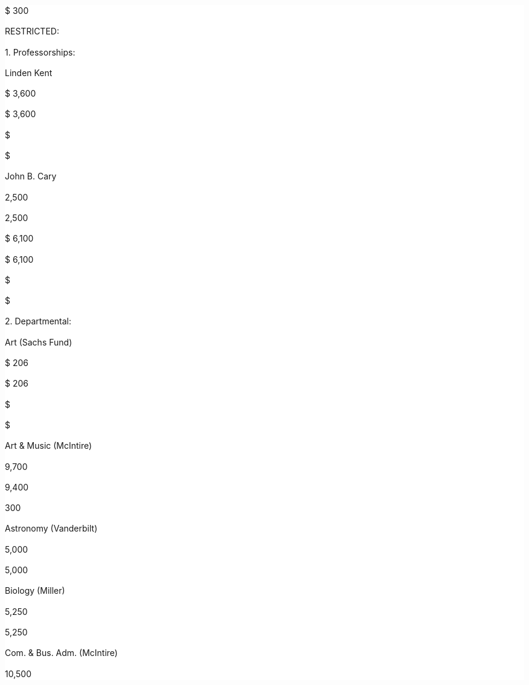 $ 300

RESTRICTED:

1\. Professorships:

Linden Kent

$ 3,600

$ 3,600

$

$

John B. Cary

2,500

2,500

$ 6,100

$ 6,100

$

$

2\. Departmental:

Art (Sachs Fund)

$ 206

$ 206

$

$

Art & Music (McIntire)

9,700

9,400

300

Astronomy (Vanderbilt)

5,000

5,000

Biology (Miller)

5,250

5,250

Com. & Bus. Adm. (McIntire)

10,500
